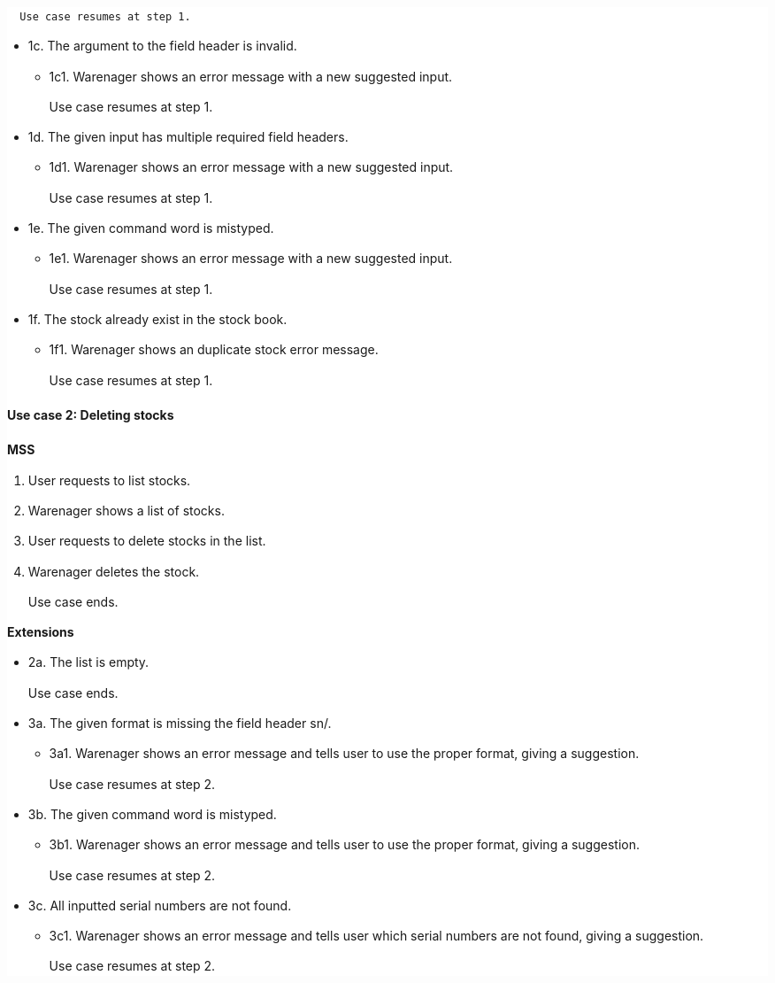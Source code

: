       Use case resumes at step 1.

* 1c. The argument to the field header is invalid.

    * 1c1. Warenager shows an error message with a new suggested input.

      Use case resumes at step 1.

* 1d. The given input has multiple required field headers.

    * 1d1. Warenager shows an error message with a new suggested input.

      Use case resumes at step 1.
      
* 1e. The given command word is mistyped.

    * 1e1. Warenager shows an error message with a new suggested input.

      Use case resumes at step 1.

* 1f. The stock already exist in the stock book.

    * 1f1. Warenager shows an duplicate stock error message.

      Use case resumes at step 1.


#### Use case 2: Deleting stocks

**MSS**

1.  User requests to list stocks.
2.  Warenager shows a list of stocks.
3.  User requests to delete stocks in the list.
4.  Warenager deletes the stock.

    Use case ends.

**Extensions**

* 2a. The list is empty.

  Use case ends.

* 3a. The given format is missing the field header sn/.

    * 3a1. Warenager shows an error message and tells user to use the proper format, giving a suggestion.

      Use case resumes at step 2.
      
* 3b. The given command word is mistyped.

    * 3b1. Warenager shows an error message and tells user to use the proper format, giving a suggestion.

      Use case resumes at step 2.
      
* 3c. All inputted serial numbers are not found.

    * 3c1. Warenager shows an error message and tells user which serial numbers are not found, giving a suggestion.

      Use case resumes at step 2.
